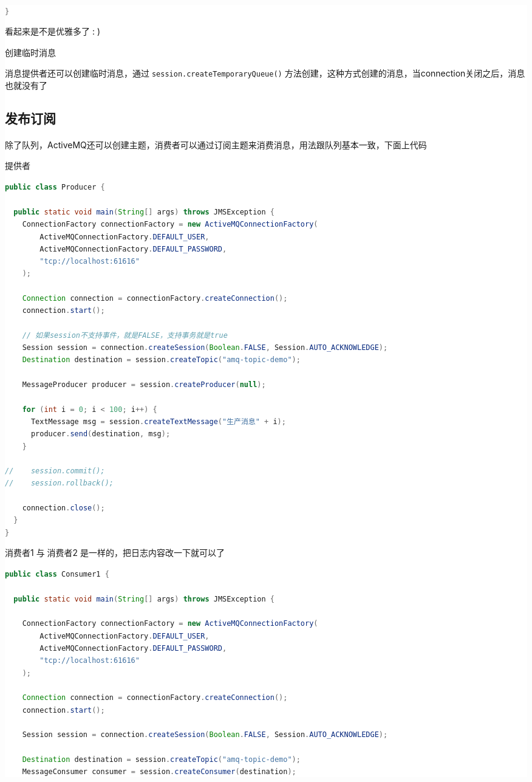 ```java
}
```

看起来是不是优雅多了 : )

创建临时消息

消息提供者还可以创建临时消息，通过 `session.createTemporaryQueue()` 方法创建，这种方式创建的消息，当connection关闭之后，消息也就没有了

## 发布订阅

除了队列，ActiveMQ还可以创建主题，消费者可以通过订阅主题来消费消息，用法跟队列基本一致，下面上代码

提供者
```java
public class Producer {

  public static void main(String[] args) throws JMSException {
    ConnectionFactory connectionFactory = new ActiveMQConnectionFactory(
        ActiveMQConnectionFactory.DEFAULT_USER,
        ActiveMQConnectionFactory.DEFAULT_PASSWORD,
        "tcp://localhost:61616"
    );

    Connection connection = connectionFactory.createConnection();
    connection.start();

    // 如果session不支持事件，就是FALSE，支持事务就是true
    Session session = connection.createSession(Boolean.FALSE, Session.AUTO_ACKNOWLEDGE);
    Destination destination = session.createTopic("amq-topic-demo");

    MessageProducer producer = session.createProducer(null);

    for (int i = 0; i < 100; i++) {
      TextMessage msg = session.createTextMessage("生产消息" + i);
      producer.send(destination, msg);
    }

//    session.commit();
//    session.rollback();

    connection.close();
  }
}
```

消费者1 与 消费者2 是一样的，把日志内容改一下就可以了
```java
public class Consumer1 {

  public static void main(String[] args) throws JMSException {

    ConnectionFactory connectionFactory = new ActiveMQConnectionFactory(
        ActiveMQConnectionFactory.DEFAULT_USER,
        ActiveMQConnectionFactory.DEFAULT_PASSWORD,
        "tcp://localhost:61616"
    );

    Connection connection = connectionFactory.createConnection();
    connection.start();

    Session session = connection.createSession(Boolean.FALSE, Session.AUTO_ACKNOWLEDGE);

    Destination destination = session.createTopic("amq-topic-demo");
    MessageConsumer consumer = session.createConsumer(destination);

```